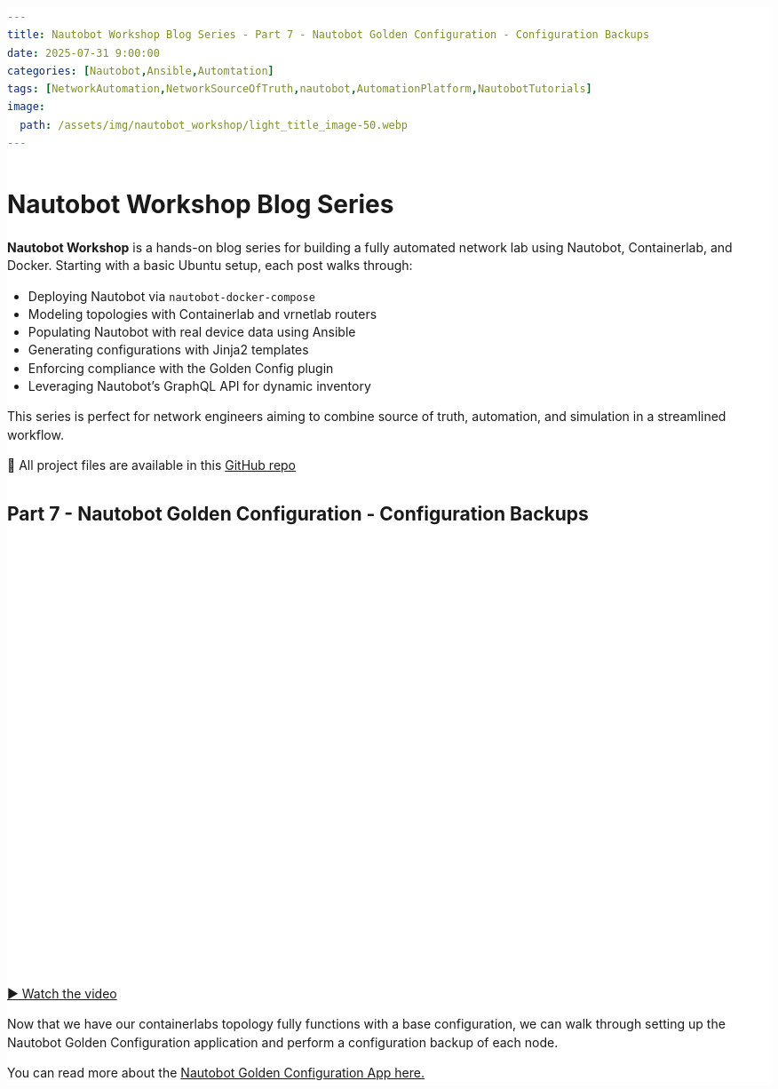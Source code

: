 ```yaml
---
title: Nautobot Workshop Blog Series - Part 7 - Nautobot Golden Configuration - Configuration Backups
date: 2025-07-31 9:00:00
categories: [Nautobot,Ansible,Automtation]
tags: [NetworkAutomation,NetworkSourceOfTruth,nautobot,AutomationPlatform,NautobotTutorials]
image:
  path: /assets/img/nautobot_workshop/light_title_image-50.webp
---
```


# Nautobot Workshop Blog Series

**Nautobot Workshop** is a hands-on blog series for building a fully automated network lab using Nautobot, Containerlab, and Docker. Starting with a basic Ubuntu setup, each post walks through:

- Deploying Nautobot via `nautobot-docker-compose`
- Modeling topologies with Containerlab and vrnetlab routers
- Populating Nautobot with real device data using Ansible
- Generating configurations with Jinja2 templates
- Enforcing compliance with the Golden Config plugin
- Leveraging Nautobot’s GraphQL API for dynamic inventory

This series is perfect for network engineers aiming to combine source of truth, automation, and simulation in a streamlined workflow.

🚀 All project files are available in this [GitHub repo](https://github.com/byrn-baker/Nautobot-Workshop)


## Part 7 - Nautobot Golden Configuration - Configuration Backups
<div style="position: relative; padding-bottom: 56.25%; height: 0; overflow: hidden; max-width: 100%; height: auto;">
  <iframe src="https://www.youtube.com/embed/MqFuY3SriPE" 
          frameborder="0" 
          allow="accelerometer; autoplay; clipboard-write; encrypted-media; gyroscope; picture-in-picture; web-share" 
          allowfullscreen 
          style="position: absolute; top: 0; left: 0; width: 100%; height: 100%;">
  </iframe>
</div>

[▶️ Watch the video](https://youtube.com/shorts/MqFuY3SriPE)

Now that we have our containerlabs topology fully functions with a base configuration, we can walk through setting up the Nautobot Golden Configuration application and perform a configuration backup of each node.

You can read more about the [Nautobot Golden Configuration App here.](https://docs.nautobot.com/projects/golden-config/en/latest/)
